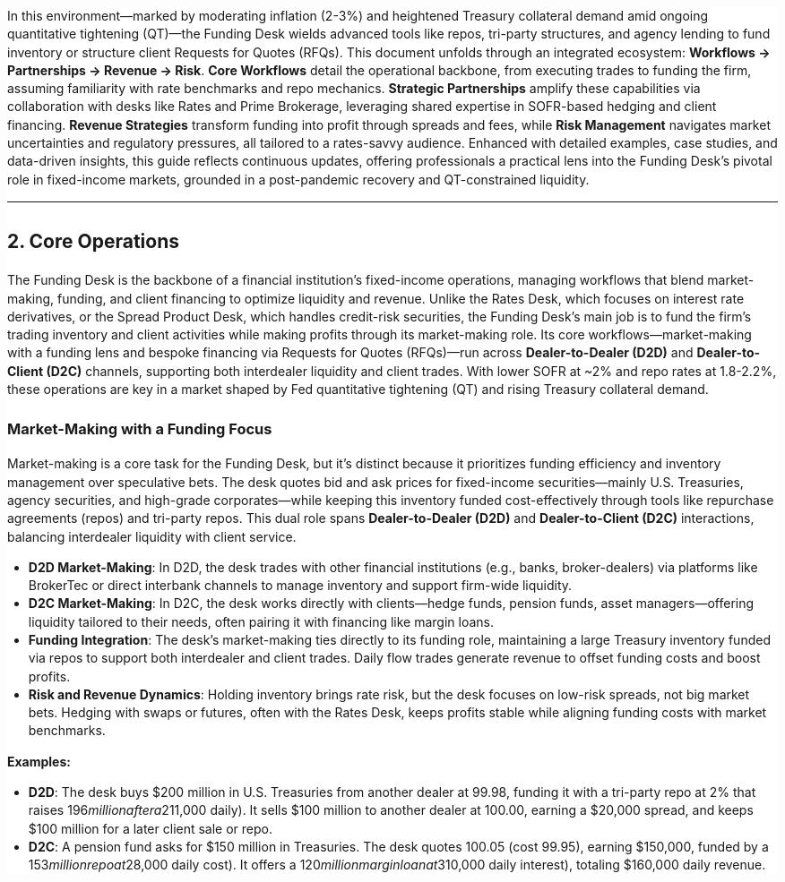 In this environment—marked by moderating inflation (2-3%) and heightened Treasury collateral demand amid ongoing quantitative tightening (QT)—the Funding Desk wields advanced tools like repos, tri-party structures, and agency lending to fund inventory or structure client Requests for Quotes (RFQs). This document unfolds through an integrated ecosystem: **Workflows → Partnerships → Revenue → Risk**. **Core Workflows** detail the operational backbone, from executing trades to funding the firm, assuming familiarity with rate benchmarks and repo mechanics. **Strategic Partnerships** amplify these capabilities via collaboration with desks like Rates and Prime Brokerage, leveraging shared expertise in SOFR-based hedging and client financing. **Revenue Strategies** transform funding into profit through spreads and fees, while **Risk Management** navigates market uncertainties and regulatory pressures, all tailored to a rates-savvy audience. Enhanced with detailed examples, case studies, and data-driven insights, this guide reflects continuous updates, offering professionals a practical lens into the Funding Desk’s pivotal role in fixed-income markets, grounded in a post-pandemic recovery and QT-constrained liquidity.

---

## 2. Core Operations

The Funding Desk is the backbone of a financial institution’s fixed-income operations, managing workflows that blend market-making, funding, and client financing to optimize liquidity and revenue. Unlike the Rates Desk, which focuses on interest rate derivatives, or the Spread Product Desk, which handles credit-risk securities, the Funding Desk’s main job is to fund the firm’s trading inventory and client activities while making profits through its market-making role. Its core workflows—market-making with a funding lens and bespoke financing via Requests for Quotes (RFQs)—run across **Dealer-to-Dealer (D2D)** and **Dealer-to-Client (D2C)** channels, supporting both interdealer liquidity and client trades. With lower SOFR at ~2% and repo rates at 1.8-2.2%, these operations are key in a market shaped by Fed quantitative tightening (QT) and rising Treasury collateral demand.

### Market-Making with a Funding Focus

Market-making is a core task for the Funding Desk, but it’s distinct because it prioritizes funding efficiency and inventory management over speculative bets. The desk quotes bid and ask prices for fixed-income securities—mainly U.S. Treasuries, agency securities, and high-grade corporates—while keeping this inventory funded cost-effectively through tools like repurchase agreements (repos) and tri-party repos. This dual role spans **Dealer-to-Dealer (D2D)** and **Dealer-to-Client (D2C)** interactions, balancing interdealer liquidity with client service.

- **D2D Market-Making**: In D2D, the desk trades with other financial institutions (e.g., banks, broker-dealers) via platforms like BrokerTec or direct interbank channels to manage inventory and support firm-wide liquidity.
- **D2C Market-Making**: In D2C, the desk works directly with clients—hedge funds, pension funds, asset managers—offering liquidity tailored to their needs, often pairing it with financing like margin loans.
- **Funding Integration**: The desk’s market-making ties directly to its funding role, maintaining a large Treasury inventory funded via repos to support both interdealer and client trades. Daily flow trades generate revenue to offset funding costs and boost profits.
- **Risk and Revenue Dynamics**: Holding inventory brings rate risk, but the desk focuses on low-risk spreads, not big market bets. Hedging with swaps or futures, often with the Rates Desk, keeps profits stable while aligning funding costs with market benchmarks.

**Examples:**
- **D2D**: The desk buys $200 million in U.S. Treasuries from another dealer at 99.98, funding it with a tri-party repo at 2% that raises $196 million after a 2% haircut (costing ~$11,000 daily). It sells $100 million to another dealer at 100.00, earning a $20,000 spread, and keeps $100 million for a later client sale or repo.
- **D2C**: A pension fund asks for $150 million in Treasuries. The desk quotes 100.05 (cost 99.95), earning $150,000, funded by a $153 million repo at 2% (~$8,000 daily cost). It offers a $120 million margin loan at 3% ($10,000 daily interest), totaling $160,000 daily revenue.
